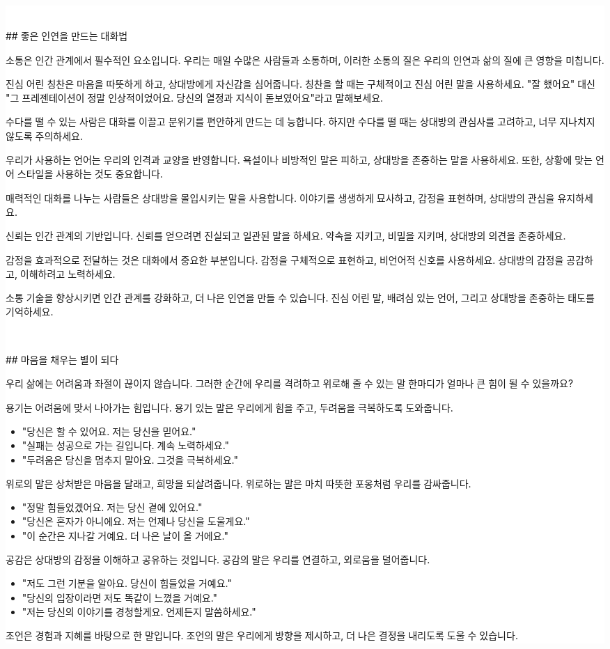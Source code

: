 <p>&nbsp;</p>
## 좋은 인연을 만드는 대화법

소통은 인간 관계에서 필수적인 요소입니다. 우리는 매일 수많은 사람들과 소통하며, 이러한 소통의 질은 우리의 인연과 삶의 질에 큰 영향을 미칩니다.



진심 어린 칭찬은 마음을 따뜻하게 하고, 상대방에게 자신감을 심어줍니다. 칭찬을 할 때는 구체적이고 진심 어린 말을 사용하세요. "잘 했어요" 대신 "그 프레젠테이션이 정말 인상적이었어요. 당신의 열정과 지식이 돋보였어요"라고 말해보세요.



수다를 떨 수 있는 사람은 대화를 이끌고 분위기를 편안하게 만드는 데 능합니다. 하지만 수다를 떨 때는 상대방의 관심사를 고려하고, 너무 지나치지 않도록 주의하세요.



우리가 사용하는 언어는 우리의 인격과 교양을 반영합니다. 욕설이나 비방적인 말은 피하고, 상대방을 존중하는 말을 사용하세요. 또한, 상황에 맞는 언어 스타일을 사용하는 것도 중요합니다.



매력적인 대화를 나누는 사람들은 상대방을 몰입시키는 말을 사용합니다. 이야기를 생생하게 묘사하고, 감정을 표현하며, 상대방의 관심을 유지하세요.



신뢰는 인간 관계의 기반입니다. 신뢰를 얻으려면 진실되고 일관된 말을 하세요. 약속을 지키고, 비밀을 지키며, 상대방의 의견을 존중하세요.



감정을 효과적으로 전달하는 것은 대화에서 중요한 부분입니다. 감정을 구체적으로 표현하고, 비언어적 신호를 사용하세요. 상대방의 감정을 공감하고, 이해하려고 노력하세요.

소통 기술을 향상시키면 인간 관계를 강화하고, 더 나은 인연을 만들 수 있습니다. 진심 어린 말, 배려심 있는 언어, 그리고 상대방을 존중하는 태도를 기억하세요.

<p>&nbsp;</p>
## 마음을 채우는 별이 되다

우리 삶에는 어려움과 좌절이 끊이지 않습니다. 그러한 순간에 우리를 격려하고 위로해 줄 수 있는 말 한마디가 얼마나 큰 힘이 될 수 있을까요?



용기는 어려움에 맞서 나아가는 힘입니다. 용기 있는 말은 우리에게 힘을 주고, 두려움을 극복하도록 도와줍니다.

* "당신은 할 수 있어요. 저는 당신을 믿어요."
* "실패는 성공으로 가는 길입니다. 계속 노력하세요."
* "두려움은 당신을 멈추지 말아요. 그것을 극복하세요."



위로의 말은 상처받은 마음을 달래고, 희망을 되살려줍니다. 위로하는 말은 마치 따뜻한 포옹처럼 우리를 감싸줍니다.

* "정말 힘들었겠어요. 저는 당신 곁에 있어요."
* "당신은 혼자가 아니에요. 저는 언제나 당신을 도울게요."
* "이 순간은 지나갈 거예요. 더 나은 날이 올 거에요."



공감은 상대방의 감정을 이해하고 공유하는 것입니다. 공감의 말은 우리를 연결하고, 외로움을 덜어줍니다.

* "저도 그런 기분을 알아요. 당신이 힘들었을 거예요."
* "당신의 입장이라면 저도 똑같이 느꼈을 거예요."
* "저는 당신의 이야기를 경청할게요. 언제든지 말씀하세요."



조언은 경험과 지혜를 바탕으로 한 말입니다. 조언의 말은 우리에게 방향을 제시하고, 더 나은 결정을 내리도록 도울 수 있습니다.
